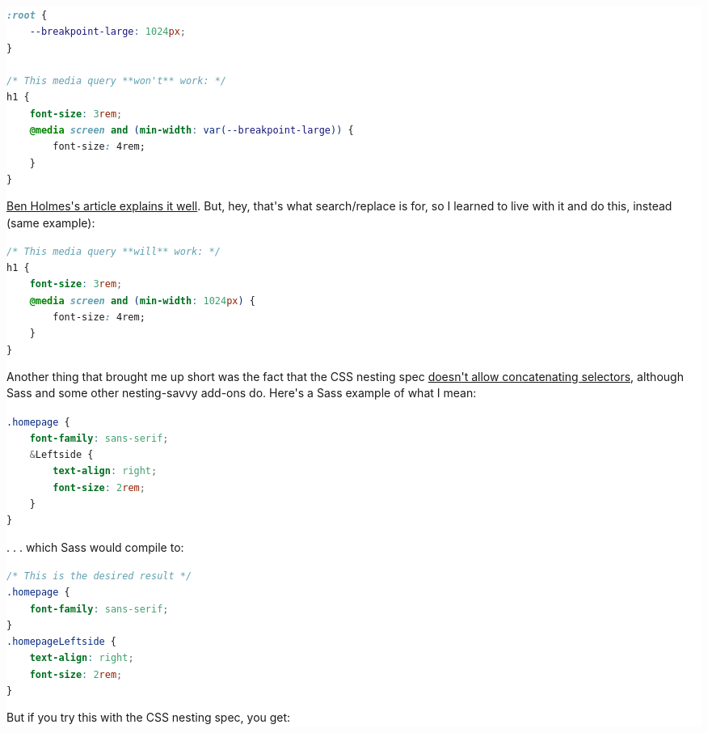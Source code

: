 ```css
:root {
	--breakpoint-large: 1024px;
}

/* This media query **won't** work: */
h1 {
	font-size: 3rem;
	@media screen and (min-width: var(--breakpoint-large)) {
		font-size: 4rem;
	}
}
```

[Ben Holmes's article explains it well](https://bholmes.dev/blog/alternative-to-css-variable-media-queries/). But, hey, that's what search/replace is for, so I learned to live with it and do this, instead (same example):

```css
/* This media query **will** work: */
h1 {
	font-size: 3rem;
	@media screen and (min-width: 1024px) {
		font-size: 4rem;
	}
}
```

Another thing that brought me up short was the fact that the CSS nesting spec [doesn't allow concatenating selectors](https://drafts.csswg.org/css-nesting/#syntax), although Sass and some other nesting-savvy add-ons do. Here's a Sass example of what I mean:

```scss
.homepage {
	font-family: sans-serif;
	&Leftside {
		text-align: right;
		font-size: 2rem;
	}
}
```

. . . which Sass would compile to:

```css
/* This is the desired result */
.homepage {
	font-family: sans-serif;
}
.homepageLeftside {
	text-align: right;
	font-size: 2rem;
}
```

But if you try this with the CSS nesting spec, you get:
